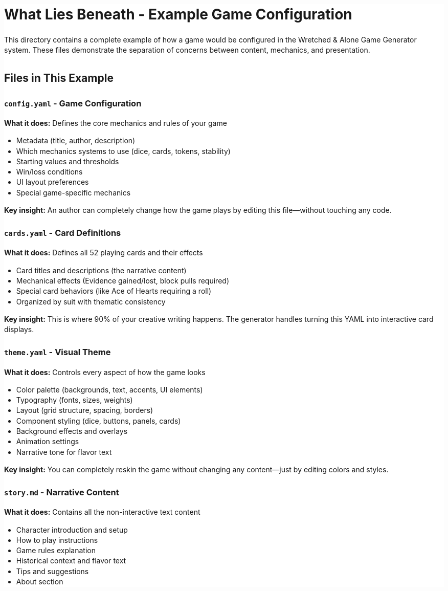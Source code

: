 # What Lies Beneath - Example Game Configuration

This directory contains a complete example of how a game would be configured in the Wretched & Alone Game Generator system. These files demonstrate the separation of concerns between content, mechanics, and presentation.

## Files in This Example

### `config.yaml` - Game Configuration
**What it does:** Defines the core mechanics and rules of your game
- Metadata (title, author, description)
- Which mechanics systems to use (dice, cards, tokens, stability)
- Starting values and thresholds
- Win/loss conditions
- UI layout preferences
- Special game-specific mechanics

**Key insight:** An author can completely change how the game plays by editing this file—without touching any code.

### `cards.yaml` - Card Definitions
**What it does:** Defines all 52 playing cards and their effects
- Card titles and descriptions (the narrative content)
- Mechanical effects (Evidence gained/lost, block pulls required)
- Special card behaviors (like Ace of Hearts requiring a roll)
- Organized by suit with thematic consistency

**Key insight:** This is where 90% of your creative writing happens. The generator handles turning this YAML into interactive card displays.

### `theme.yaml` - Visual Theme
**What it does:** Controls every aspect of how the game looks
- Color palette (backgrounds, text, accents, UI elements)
- Typography (fonts, sizes, weights)
- Layout (grid structure, spacing, borders)
- Component styling (dice, buttons, panels, cards)
- Background effects and overlays
- Animation settings
- Narrative tone for flavor text

**Key insight:** You can completely reskin the game without changing any content—just by editing colors and styles.

### `story.md` - Narrative Content
**What it does:** Contains all the non-interactive text content
- Character introduction and setup
- How to play instructions
- Game rules explanation
- Historical context and flavor text
- Tips and suggestions
- About section
